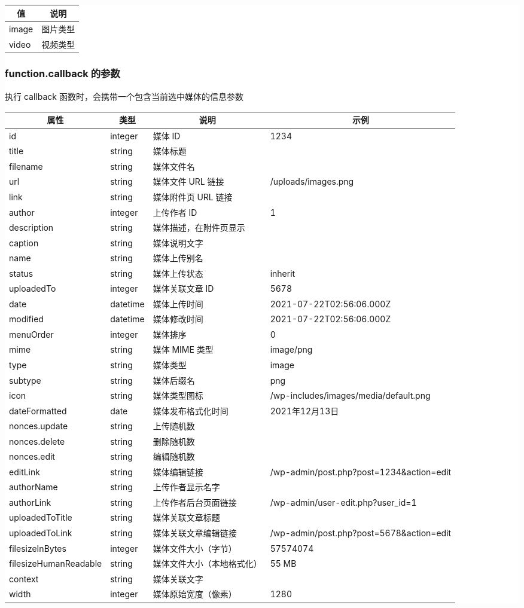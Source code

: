 | 值    | 说明     |
| ----- | -------- |
| image | 图片类型 |
| video | 视频类型 |

### function.callback 的参数
执行 callback 函数时，会携带一个包含当前选中媒体的信息参数

| 属性                    | 类型     | 说明                       | 示例                                     |
| ----------------------- | -------- | -------------------------- | ---------------------------------------- |
| id                      | integer  | 媒体 ID                    | 1234                                     |
| title                   | string   | 媒体标题                   |                                          |
| filename                | string   | 媒体文件名                 |                                          |
| url                     | string   | 媒体文件 URL 链接          | /uploads/images.png                      |
| link                    | string   | 媒体附件页 URL 链接        |                                          |
| author                  | integer  | 上传作者 ID                | 1                                        |
| description             | string   | 媒体描述，在附件页显示     |                                          |
| caption                 | string   | 媒体说明文字               |                                          |
| name                    | string   | 媒体上传别名               |                                          |
| status                  | string   | 媒体上传状态               | inherit                                  |
| uploadedTo              | integer  | 媒体关联文章 ID            | 5678                                     |
| date                    | datetime | 媒体上传时间               | 2021-07-22T02:56:06.000Z                 |
| modified                | datetime | 媒体修改时间               | 2021-07-22T02:56:06.000Z                 |
| menuOrder               | integer  | 媒体排序                   | 0                                        |
| mime                    | string   | 媒体 MIME 类型             | image/png                                |
| type                    | string   | 媒体类型                   | image                                    |
| subtype                 | string   | 媒体后缀名                 | png                                      |
| icon                    | string   | 媒体类型图标               | /wp-includes/images/media/default.png    |
| dateFormatted           | date     | 媒体发布格式化时间         | 2021年12月13日                           |
| nonces.update           | string   | 上传随机数                 |                                          |
| nonces.delete           | string   | 删除随机数                 |                                          |
| nonces.edit             | string   | 编辑随机数                 |                                          |
| editLink                | string   | 媒体编辑链接               | /wp-admin/post.php?post=1234&action=edit |
| authorName              | string   | 上传作者显示名字           |                                          |
| authorLink              | string   | 上传作者后台页面链接       | /wp-admin/user-edit.php?user_id=1        |
| uploadedToTitle         | string   | 媒体关联文章标题           |                                          |
| uploadedToLink          | string   | 媒体关联文章编辑链接       | /wp-admin/post.php?post=5678&action=edit |
| filesizeInBytes         | integer  | 媒体文件大小（字节）       | 57574074                                 |
| filesizeHumanReadable   | string   | 媒体文件大小（本地格式化） | 55 MB                                    |
| context                 | string   | 媒体关联文字               |                                          |
| width                   | integer  | 媒体原始宽度（像素）       | 1280                                     |